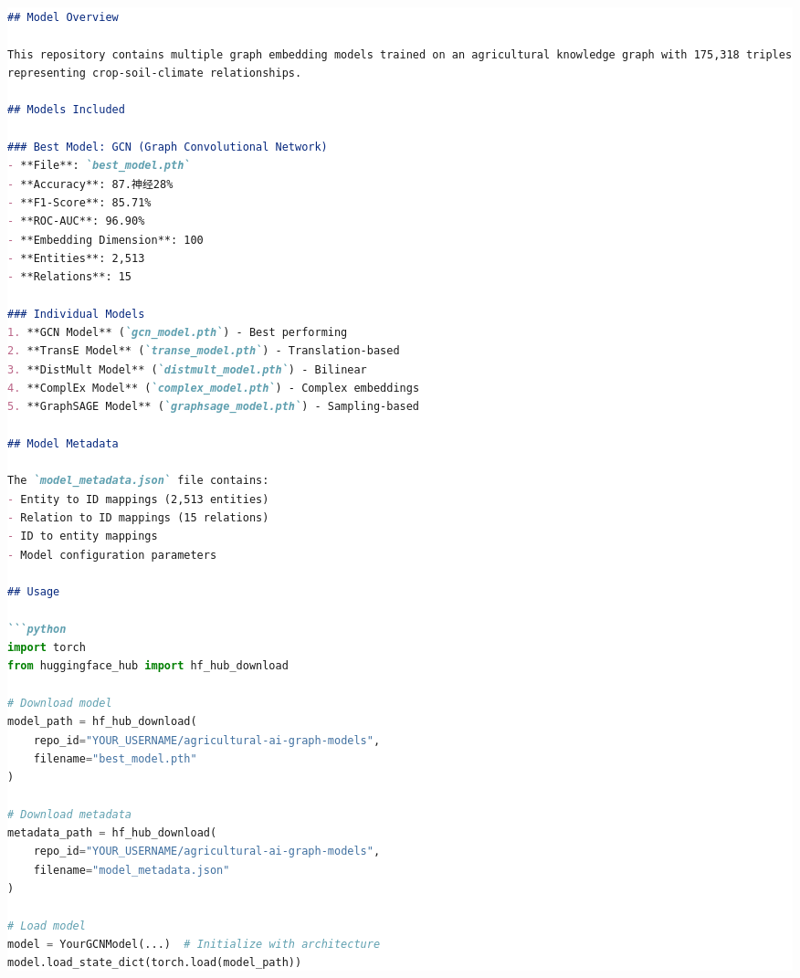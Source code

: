 ```markdown
## Model Overview

This repository contains multiple graph embedding models trained on an agricultural knowledge graph with 175,318 triples representing crop-soil-climate relationships.

## Models Included

### Best Model: GCN (Graph Convolutional Network)
- **File**: `best_model.pth`
- **Accuracy**: 87.神经28%
- **F1-Score**: 85.71%
- **ROC-AUC**: 96.90%
- **Embedding Dimension**: 100
- **Entities**: 2,513
- **Relations**: 15

### Individual Models
1. **GCN Model** (`gcn_model.pth`) - Best performing
2. **TransE Model** (`transe_model.pth`) - Translation-based
3. **DistMult Model** (`distmult_model.pth`) - Bilinear
4. **ComplEx Model** (`complex_model.pth`) - Complex embeddings
5. **GraphSAGE Model** (`graphsage_model.pth`) - Sampling-based

## Model Metadata

The `model_metadata.json` file contains:
- Entity to ID mappings (2,513 entities)
- Relation to ID mappings (15 relations)
- ID to entity mappings
- Model configuration parameters

## Usage

```python
import torch
from huggingface_hub import hf_hub_download

# Download model
model_path = hf_hub_download(
    repo_id="YOUR_USERNAME/agricultural-ai-graph-models",
    filename="best_model.pth"
)

# Download metadata
metadata_path = hf_hub_download(
    repo_id="YOUR_USERNAME/agricultural-ai-graph-models",
    filename="model_metadata.json"
)

# Load model
model = YourGCNModel(...)  # Initialize with architecture
model.load_state_dict(torch.load(model_path))
```
